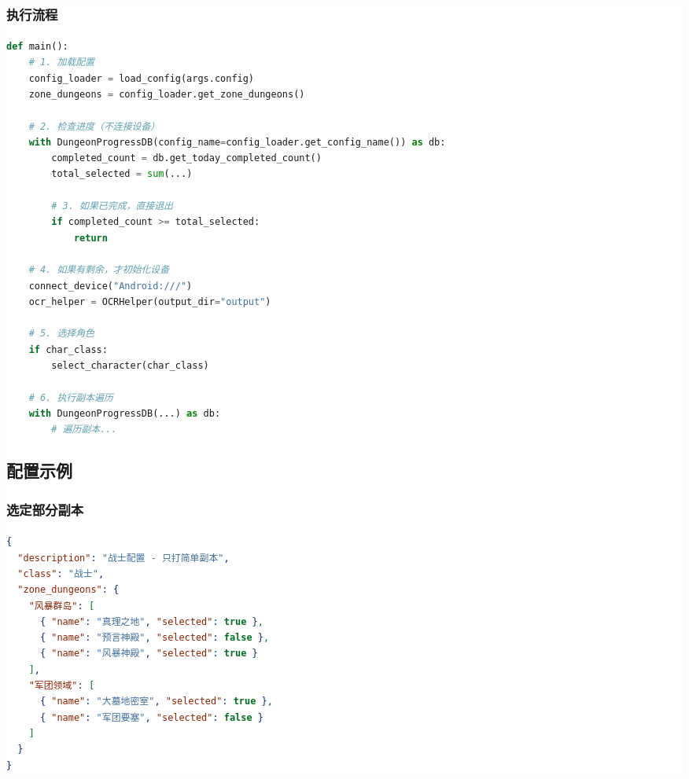 ### 执行流程

```python
def main():
    # 1. 加载配置
    config_loader = load_config(args.config)
    zone_dungeons = config_loader.get_zone_dungeons()
    
    # 2. 检查进度（不连接设备）
    with DungeonProgressDB(config_name=config_loader.get_config_name()) as db:
        completed_count = db.get_today_completed_count()
        total_selected = sum(...)
        
        # 3. 如果已完成，直接退出
        if completed_count >= total_selected:
            return
    
    # 4. 如果有剩余，才初始化设备
    connect_device("Android:///")
    ocr_helper = OCRHelper(output_dir="output")
    
    # 5. 选择角色
    if char_class:
        select_character(char_class)
    
    # 6. 执行副本遍历
    with DungeonProgressDB(...) as db:
        # 遍历副本...
```

## 配置示例

### 选定部分副本

```json
{
  "description": "战士配置 - 只打简单副本",
  "class": "战士",
  "zone_dungeons": {
    "风暴群岛": [
      { "name": "真理之地", "selected": true },
      { "name": "预言神殿", "selected": false },
      { "name": "风暴神殿", "selected": true }
    ],
    "军团领域": [
      { "name": "大墓地密室", "selected": true },
      { "name": "军团要塞", "selected": false }
    ]
  }
}
```
